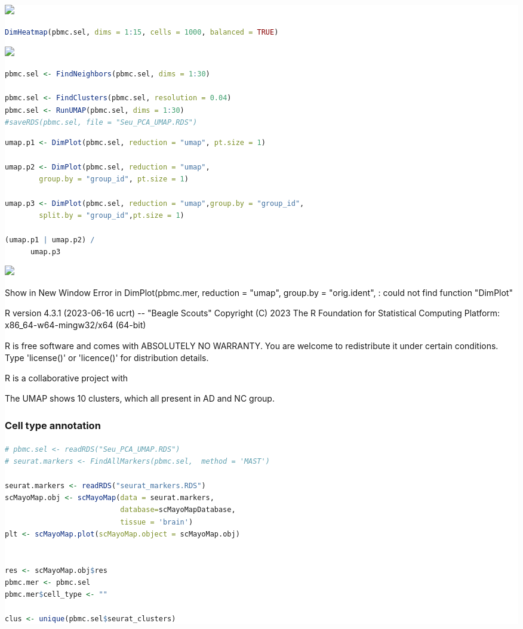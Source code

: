 
<img src="{{< blogdown/postref >}}index_files/figure-html/unnamed-chunk-15-1.png" width="960" />


```r
DimHeatmap(pbmc.sel, dims = 1:15, cells = 1000, balanced = TRUE)
```

<img src="{{< blogdown/postref >}}index_files/figure-html/unnamed-chunk-16-1.png" width="768" />



```r
pbmc.sel <- FindNeighbors(pbmc.sel, dims = 1:30)

pbmc.sel <- FindClusters(pbmc.sel, resolution = 0.04)
pbmc.sel <- RunUMAP(pbmc.sel, dims = 1:30)
#saveRDS(pbmc.sel, file = "Seu_PCA_UMAP.RDS")
```


```r
umap.p1 <- DimPlot(pbmc.sel, reduction = "umap", pt.size = 1)

umap.p2 <- DimPlot(pbmc.sel, reduction = "umap",
        group.by = "group_id", pt.size = 1)

umap.p3 <- DimPlot(pbmc.sel, reduction = "umap",group.by = "group_id",
        split.by = "group_id",pt.size = 1)

(umap.p1 | umap.p2) /
      umap.p3
```

<img src="{{< blogdown/postref >}}index_files/figure-html/unnamed-chunk-18-1.png" width="672" />

Show in New Window
Error in DimPlot(pbmc.mer, reduction = "umap", group.by = "orig.ident",  : 
  could not find function "DimPlot"

R version 4.3.1 (2023-06-16 ucrt) -- "Beagle Scouts"
Copyright (C) 2023 The R Foundation for Statistical Computing
Platform: x86_64-w64-mingw32/x64 (64-bit)

R is free software and comes with ABSOLUTELY NO WARRANTY.
You are welcome to redistribute it under certain conditions.
Type 'license()' or 'licence()' for distribution details.

R is a collaborative project with

The UMAP shows 10 clusters, which all present in AD and NC group.


### Cell type annotation

```r
# pbmc.sel <- readRDS("Seu_PCA_UMAP.RDS")
# seurat.markers <- FindAllMarkers(pbmc.sel,  method = 'MAST')

seurat.markers <- readRDS("seurat_markers.RDS")
scMayoMap.obj <- scMayoMap(data = seurat.markers, 
                           database=scMayoMapDatabase, 
                           tissue = 'brain')
plt <- scMayoMap.plot(scMayoMap.object = scMayoMap.obj)


res <- scMayoMap.obj$res
pbmc.mer <- pbmc.sel
pbmc.mer$cell_type <- ""

clus <- unique(pbmc.sel$seurat_clusters)
```